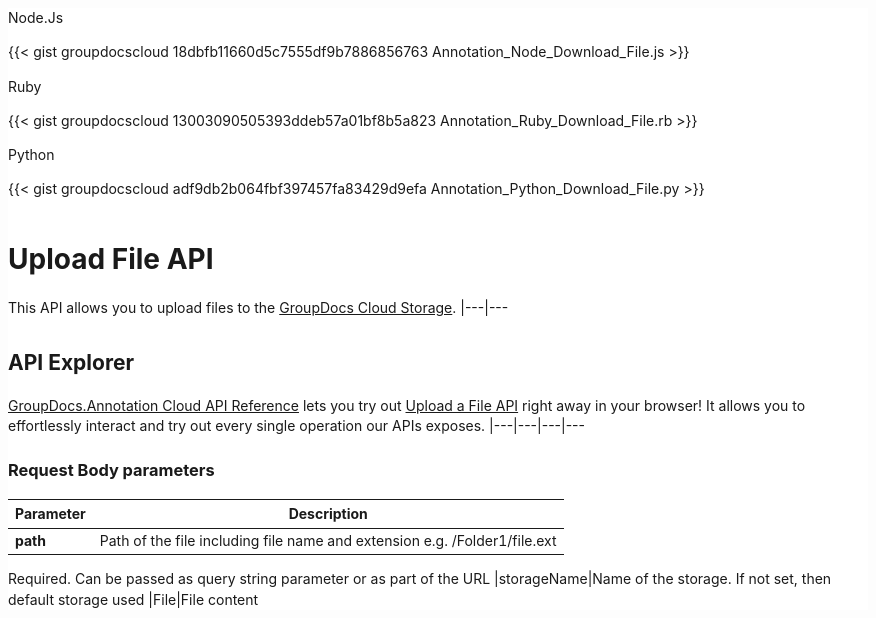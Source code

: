  Node.Js




{{< gist groupdocscloud 18dbfb11660d5c7555df9b7886856763 Annotation_Node_Download_File.js >}}







 Ruby




{{< gist groupdocscloud 13003090505393ddeb57a01bf8b5a823 Annotation_Ruby_Download_File.rb >}}







 Python




{{< gist groupdocscloud adf9db2b064fbf397457fa83429d9efa Annotation_Python_Download_File.py >}}









#  Upload File API #

This API allows you to upload files to the [GroupDocs Cloud Storage](https://dashboard.groupdocs.cloud/).
|---|---

## API Explorer ##

[GroupDocs.Annotation Cloud API Reference](https://apireference.groupdocs.cloud/annotation/#/) lets you try out [Upload a File API](https://apireference.groupdocs.cloud/conversion/#/File/UploadFile) right away in your browser! It allows you to effortlessly interact and try out every single operation our APIs exposes.
|---|---|---|---


### Request Body parameters ###

|Parameter|Description
|---|---
|**path**|Path of the file including file name and extension e.g. /Folder1/file.ext

 Required. Can be passed as query string parameter or as part of the URL
|storageName|Name of the storage. If not set, then default storage used
|File|File content

